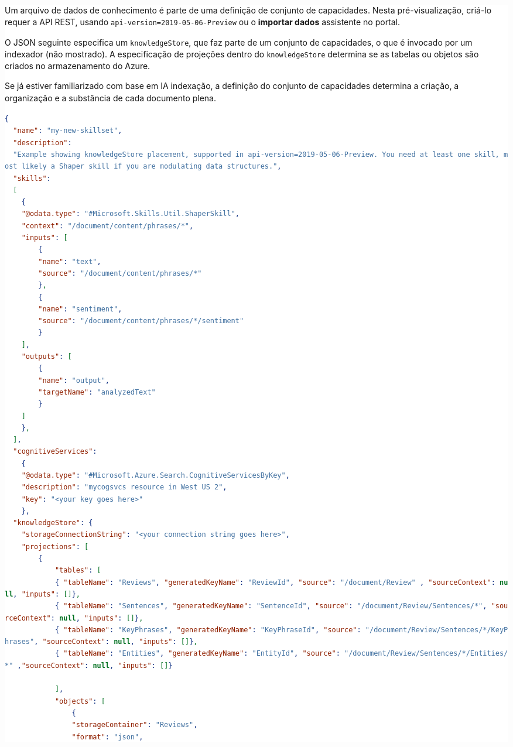 Um arquivo de dados de conhecimento é parte de uma definição de conjunto de capacidades. Nesta pré-visualização, criá-lo requer a API REST, usando `api-version=2019-05-06-Preview` ou o **importar dados** assistente no portal.

O JSON seguinte especifica um `knowledgeStore`, que faz parte de um conjunto de capacidades, o que é invocado por um indexador (não mostrado). A especificação de projeções dentro do `knowledgeStore` determina se as tabelas ou objetos são criados no armazenamento do Azure.

Se já estiver familiarizado com base em IA indexação, a definição do conjunto de capacidades determina a criação, a organização e a substância de cada documento plena.

```json
{
  "name": "my-new-skillset",
  "description": 
  "Example showing knowledgeStore placement, supported in api-version=2019-05-06-Preview. You need at least one skill, most likely a Shaper skill if you are modulating data structures.",
  "skills":
  [
    {
    "@odata.type": "#Microsoft.Skills.Util.ShaperSkill",
    "context": "/document/content/phrases/*",
    "inputs": [
        {
        "name": "text",
        "source": "/document/content/phrases/*"
        },
        {
        "name": "sentiment",
        "source": "/document/content/phrases/*/sentiment"
        }
    ],
    "outputs": [
        {
        "name": "output",
        "targetName": "analyzedText"
        }
    ]
    },
  ],
  "cognitiveServices": 
    {
    "@odata.type": "#Microsoft.Azure.Search.CognitiveServicesByKey",
    "description": "mycogsvcs resource in West US 2",
    "key": "<your key goes here>"
    },
  "knowledgeStore": { 
    "storageConnectionString": "<your connection string goes here>", 
    "projections": [ 
        { 
            "tables": [  
            { "tableName": "Reviews", "generatedKeyName": "ReviewId", "source": "/document/Review" , "sourceContext": null, "inputs": []}, 
            { "tableName": "Sentences", "generatedKeyName": "SentenceId", "source": "/document/Review/Sentences/*", "sourceContext": null, "inputs": []}, 
            { "tableName": "KeyPhrases", "generatedKeyName": "KeyPhraseId", "source": "/document/Review/Sentences/*/KeyPhrases", "sourceContext": null, "inputs": []}, 
            { "tableName": "Entities", "generatedKeyName": "EntityId", "source": "/document/Review/Sentences/*/Entities/*" ,"sourceContext": null, "inputs": []} 

            ], 
            "objects": [ 
                { 
                "storageContainer": "Reviews", 
                "format": "json", 
```